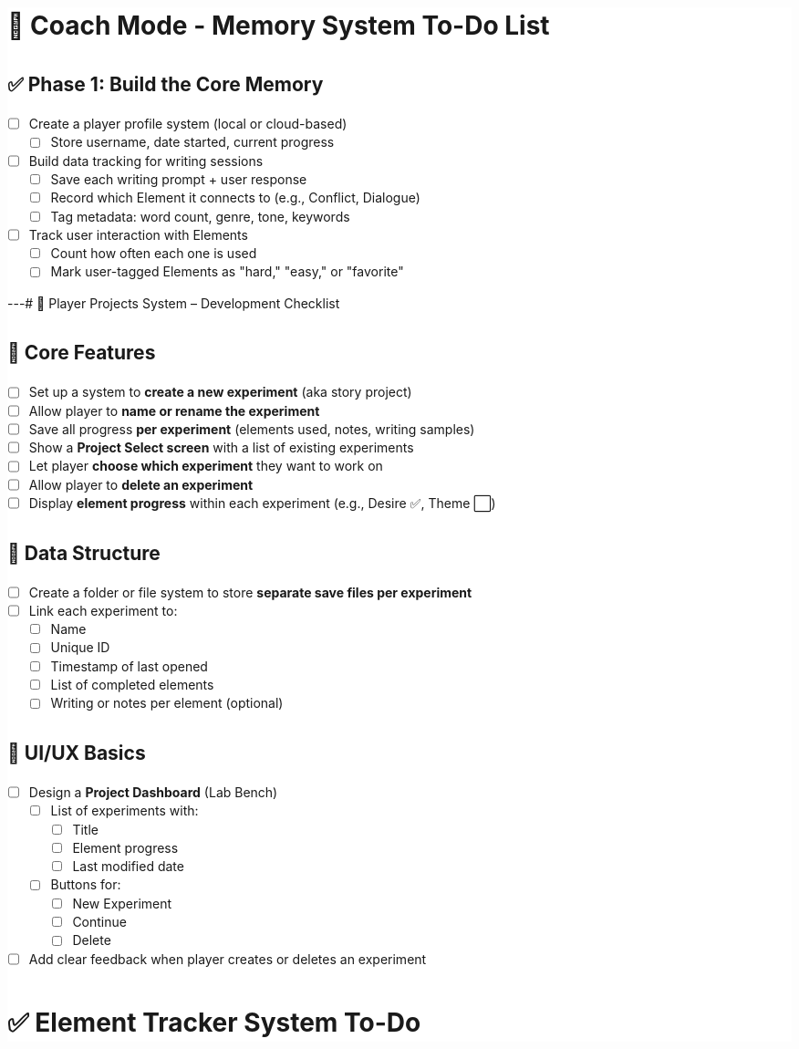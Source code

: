 # 🧠 Coach Mode - Memory System To-Do List

## ✅ Phase 1: Build the Core Memory
- [ ] Create a player profile system (local or cloud-based)
  - [ ] Store username, date started, current progress
- [ ] Build data tracking for writing sessions
  - [ ] Save each writing prompt + user response
  - [ ] Record which Element it connects to (e.g., Conflict, Dialogue)
  - [ ] Tag metadata: word count, genre, tone, keywords
- [ ] Track user interaction with Elements
  - [ ] Count how often each one is used
  - [ ] Mark user-tagged Elements as "hard," "easy," or "favorite"

---# 🧪 Player Projects System – Development Checklist

## 🔧 Core Features

- [ ] Set up a system to **create a new experiment** (aka story project)
- [ ] Allow player to **name or rename the experiment**
- [ ] Save all progress **per experiment** (elements used, notes, writing samples)
- [ ] Show a **Project Select screen** with a list of existing experiments
- [ ] Let player **choose which experiment** they want to work on
- [ ] Allow player to **delete an experiment**
- [ ] Display **element progress** within each experiment (e.g., Desire ✅, Theme ⬜)

## 💾 Data Structure

- [ ] Create a folder or file system to store **separate save files per experiment**
- [ ] Link each experiment to:
  - [ ] Name
  - [ ] Unique ID
  - [ ] Timestamp of last opened
  - [ ] List of completed elements
  - [ ] Writing or notes per element (optional)

## 🎨 UI/UX Basics

- [ ] Design a **Project Dashboard** (Lab Bench)
  - [ ] List of experiments with:
    - [ ] Title
    - [ ] Element progress
    - [ ] Last modified date
  - [ ] Buttons for:
    - [ ] New Experiment
    - [ ] Continue
    - [ ] Delete
- [ ] Add clear feedback when player creates or deletes an experiment

# ✅ Element Tracker System To-Do
